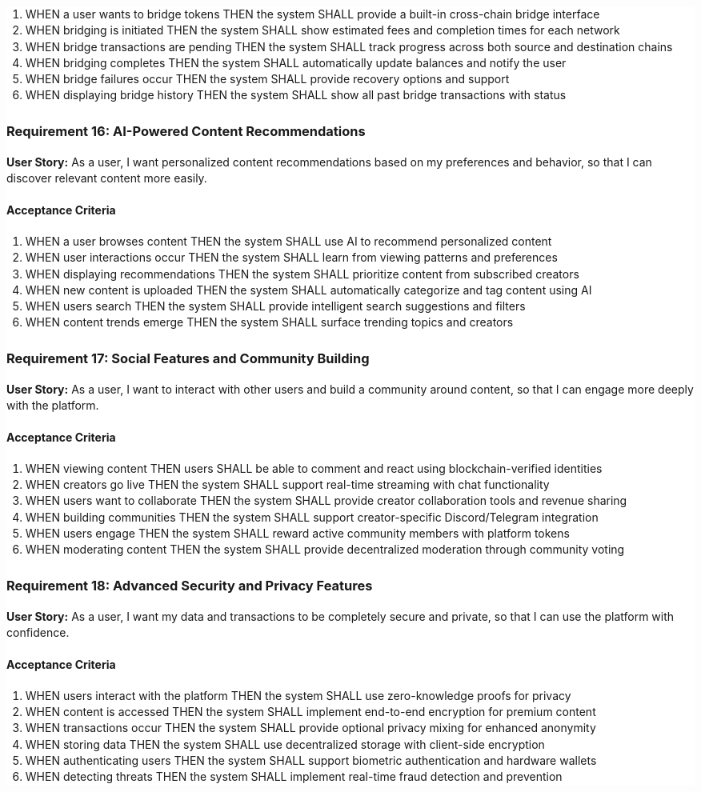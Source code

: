 1. WHEN a user wants to bridge tokens THEN the system SHALL provide a built-in cross-chain bridge interface
2. WHEN bridging is initiated THEN the system SHALL show estimated fees and completion times for each network
3. WHEN bridge transactions are pending THEN the system SHALL track progress across both source and destination chains
4. WHEN bridging completes THEN the system SHALL automatically update balances and notify the user
5. WHEN bridge failures occur THEN the system SHALL provide recovery options and support
6. WHEN displaying bridge history THEN the system SHALL show all past bridge transactions with status

### Requirement 16: AI-Powered Content Recommendations

**User Story:** As a user, I want personalized content recommendations based on my preferences and behavior, so that I can discover relevant content more easily.

#### Acceptance Criteria

1. WHEN a user browses content THEN the system SHALL use AI to recommend personalized content
2. WHEN user interactions occur THEN the system SHALL learn from viewing patterns and preferences
3. WHEN displaying recommendations THEN the system SHALL prioritize content from subscribed creators
4. WHEN new content is uploaded THEN the system SHALL automatically categorize and tag content using AI
5. WHEN users search THEN the system SHALL provide intelligent search suggestions and filters
6. WHEN content trends emerge THEN the system SHALL surface trending topics and creators

### Requirement 17: Social Features and Community Building

**User Story:** As a user, I want to interact with other users and build a community around content, so that I can engage more deeply with the platform.

#### Acceptance Criteria

1. WHEN viewing content THEN users SHALL be able to comment and react using blockchain-verified identities
2. WHEN creators go live THEN the system SHALL support real-time streaming with chat functionality
3. WHEN users want to collaborate THEN the system SHALL provide creator collaboration tools and revenue sharing
4. WHEN building communities THEN the system SHALL support creator-specific Discord/Telegram integration
5. WHEN users engage THEN the system SHALL reward active community members with platform tokens
6. WHEN moderating content THEN the system SHALL provide decentralized moderation through community voting

### Requirement 18: Advanced Security and Privacy Features

**User Story:** As a user, I want my data and transactions to be completely secure and private, so that I can use the platform with confidence.

#### Acceptance Criteria

1. WHEN users interact with the platform THEN the system SHALL use zero-knowledge proofs for privacy
2. WHEN content is accessed THEN the system SHALL implement end-to-end encryption for premium content
3. WHEN transactions occur THEN the system SHALL provide optional privacy mixing for enhanced anonymity
4. WHEN storing data THEN the system SHALL use decentralized storage with client-side encryption
5. WHEN authenticating users THEN the system SHALL support biometric authentication and hardware wallets
6. WHEN detecting threats THEN the system SHALL implement real-time fraud detection and prevention
